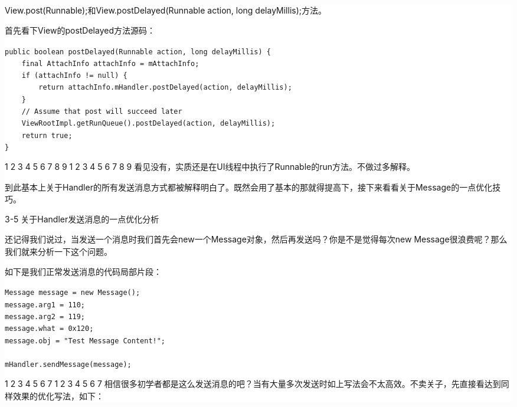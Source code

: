 View.post(Runnable);和View.postDelayed(Runnable action, long delayMillis);方法。

首先看下View的postDelayed方法源码：

    public boolean postDelayed(Runnable action, long delayMillis) {
        final AttachInfo attachInfo = mAttachInfo;
        if (attachInfo != null) {
            return attachInfo.mHandler.postDelayed(action, delayMillis);
        }
        // Assume that post will succeed later
        ViewRootImpl.getRunQueue().postDelayed(action, delayMillis);
        return true;
    }
1
2
3
4
5
6
7
8
9
1
2
3
4
5
6
7
8
9
看见没有，实质还是在UI线程中执行了Runnable的run方法。不做过多解释。

到此基本上关于Handler的所有发送消息方式都被解释明白了。既然会用了基本的那就得提高下，接下来看看关于Message的一点优化技巧。

3-5 关于Handler发送消息的一点优化分析

还记得我们说过，当发送一个消息时我们首先会new一个Message对象，然后再发送吗？你是不是觉得每次new Message很浪费呢？那么我们就来分析一下这个问题。

如下是我们正常发送消息的代码局部片段：

    Message message = new Message();
    message.arg1 = 110;
    message.arg2 = 119;
    message.what = 0x120;
    message.obj = "Test Message Content!";

    mHandler.sendMessage(message);
1
2
3
4
5
6
7
1
2
3
4
5
6
7
相信很多初学者都是这么发送消息的吧？当有大量多次发送时如上写法会不太高效。不卖关子，先直接看达到同样效果的优化写法，如下：
